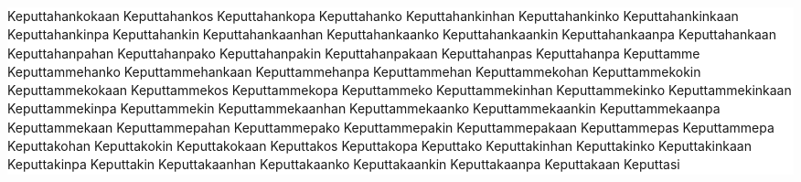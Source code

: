 Keputtahankokaan
Keputtahankos
Keputtahankopa
Keputtahanko
Keputtahankinhan
Keputtahankinko
Keputtahankinkaan
Keputtahankinpa
Keputtahankin
Keputtahankaanhan
Keputtahankaanko
Keputtahankaankin
Keputtahankaanpa
Keputtahankaan
Keputtahanpahan
Keputtahanpako
Keputtahanpakin
Keputtahanpakaan
Keputtahanpas
Keputtahanpa
Keputtamme
Keputtammehanko
Keputtammehankaan
Keputtammehanpa
Keputtammehan
Keputtammekohan
Keputtammekokin
Keputtammekokaan
Keputtammekos
Keputtammekopa
Keputtammeko
Keputtammekinhan
Keputtammekinko
Keputtammekinkaan
Keputtammekinpa
Keputtammekin
Keputtammekaanhan
Keputtammekaanko
Keputtammekaankin
Keputtammekaanpa
Keputtammekaan
Keputtammepahan
Keputtammepako
Keputtammepakin
Keputtammepakaan
Keputtammepas
Keputtammepa
Keputtakohan
Keputtakokin
Keputtakokaan
Keputtakos
Keputtakopa
Keputtako
Keputtakinhan
Keputtakinko
Keputtakinkaan
Keputtakinpa
Keputtakin
Keputtakaanhan
Keputtakaanko
Keputtakaankin
Keputtakaanpa
Keputtakaan
Keputtasi